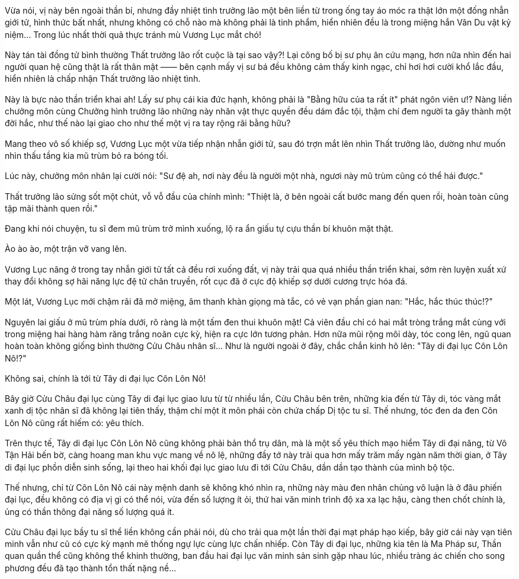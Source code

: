 Vừa nói, vị này bên ngoài thần bí, nhưng đầy nhiệt tình trưởng lão một bên liền từ trong ống tay áo móc ra thật lớn một đống nhẫn giới tử, hình thức bất nhất, nhưng không có chỗ nào mà không phải là tinh phẩm, hiển nhiên đều là trong miệng hắn Vân Du vật kỷ niệm... Trong lúc nhất thời quả thực tránh mù Vương Lục mắt chó!

Này tán tài đồng tử bình thường Thất trưởng lão rốt cuộc là tại sao vậy?! Lại công bố bị sư phụ ân cứu mạng, hơn nữa nhìn đến hai người quan hệ cũng thật là rất thân mật —— bên cạnh mấy vị sư bá đều không cảm thấy kinh ngạc, chỉ hơi hơi cười khổ lắc đầu, hiển nhiên là chấp nhận Thất trưởng lão nhiệt tình.

Này là bực nào thần triển khai ah! Lấy sư phụ cái kia đức hạnh, không phải là "Bằng hữu của ta rất ít" phát ngôn viên ư!? Nàng liền chưởng môn cùng Chưởng hình trưởng lão những này nhân vật thực quyền đều dám đắc tội, thậm chí đem người ta gây thành một đời hắc, như thế nào lại giao cho như thế một vị ra tay rộng rãi bằng hữu?

Mang theo vô số khiếp sợ, Vương Lục một vừa tiếp nhận nhẫn giới tử, sau đó trợn mắt lên nhìn Thất trưởng lão, dường như muốn nhìn thấu tầng kia mũ trùm bỏ ra bóng tối.

Lúc này, chưởng môn nhân lại cười nói: "Sư đệ ah, nơi này đều là người một nhà, ngươi này mũ trùm cũng có thể hái được." 

Thất trưởng lão sửng sốt một chút, vỗ vỗ đầu của chính mình: "Thiệt là, ở bên ngoài cất bước mang đến quen rồi, hoàn toàn cũng tập mãi thành quen rồi." 

Đang khi nói chuyện, tu sĩ đem mũ trùm trở mình xuống, lộ ra ẩn giấu tự cựu thần bí khuôn mặt thật.

Ào ào ào, một trận vỡ vang lên.

Vương Lục nâng ở trong tay nhẫn giới tử tất cả đều rơi xuống đất, vị này trải qua quá nhiều thần triển khai, sớm rèn luyện xuất xứ thay đổi không sợ hãi năng lực đệ tử chân truyền, rốt cục đã ở cực độ khiếp sợ dưới cương trực hóa đá.

Một lát, Vương Lục mới chậm rãi đã mở miệng, âm thanh khàn giọng mà tắc, có vẻ vạn phần gian nan: "Hắc, hắc thúc thúc!?"

Nguyên lai giấu ở mũ trùm phía dưới, rõ ràng là một tấm đen thui khuôn mặt! Cả viên đầu chỉ có hai mắt tròng trắng mắt cùng với trong miệng hai hàng hàm răng trắng noãn cực kỳ, hiện ra cực lớn tương phản. Hơn nữa mũi rộng môi dày, tóc cong lên, ngũ quan hoàn toàn không giống bình thường Cửu Châu nhân sĩ... Như là người ngoài ở đây, chắc chắn kinh hô lên: "Tây di đại lục Côn Lôn Nô!?"

Không sai, chính là tới từ Tây di đại lục Côn Lôn Nô!

Bây giờ Cửu Châu đại lục cùng Tây di đại lục giao lưu từ từ nhiều lần, Cửu Châu bên trên, những kia đến từ Tây di, tóc vàng mắt xanh dị tộc nhân sĩ đã không lại tiên thấy, thậm chí một ít môn phái còn chứa chấp Dị tộc tu sĩ. Thế nhưng, tóc đen da đen Côn Lôn Nô cũng rất hiếm có: yêu thích.

Trên thực tế, Tây di đại lục Côn Lôn Nô cũng không phải bản thổ trụ dân, mà là một số yêu thích mạo hiểm Tây di đại năng, từ Vô Tận Hải bến bờ, càng hoang man khu vực mang về nô lệ, những đầy tớ này trải qua hơn mấy trăm mấy ngàn năm thời gian, ở Tây di đại lục phồn diễn sinh sống, lại theo hai khối đại lục giao lưu đi tới Cửu Châu, dần dần tạo thành của mình bộ tộc.

Thế nhưng, chỉ từ Côn Lôn Nô cái này mệnh danh sẽ không khó nhìn ra, những này màu đen nhân chủng vô luận là ở đâu phiến đại lục, đều không có địa vị gì có thể nói, vừa đến số lượng ít ỏi, thứ hai văn minh trình độ xa xa lạc hậu, càng then chốt chính là, ủng có thần thông đại năng số lượng quá ít.

Cửu Châu đại lục bầy tu sĩ thể liền không cần phải nói, dù cho trải qua một lần thời đại mạt pháp hạo kiếp, bây giờ cái này vạn tiên minh vẫn như cũ có cực kỳ mạnh mẽ thống ngự lực cùng lực chấn nhiếp. Còn Tây di đại lục, những kia tên là Ma Pháp sư, Thần quan quần thể cũng không thể khinh thường, ban đầu hai đại lục văn minh sản sinh gặp nhau lúc, nhiều tràng ác chiến cho song phương đều đã tạo thành tổn thất nặng nề...
